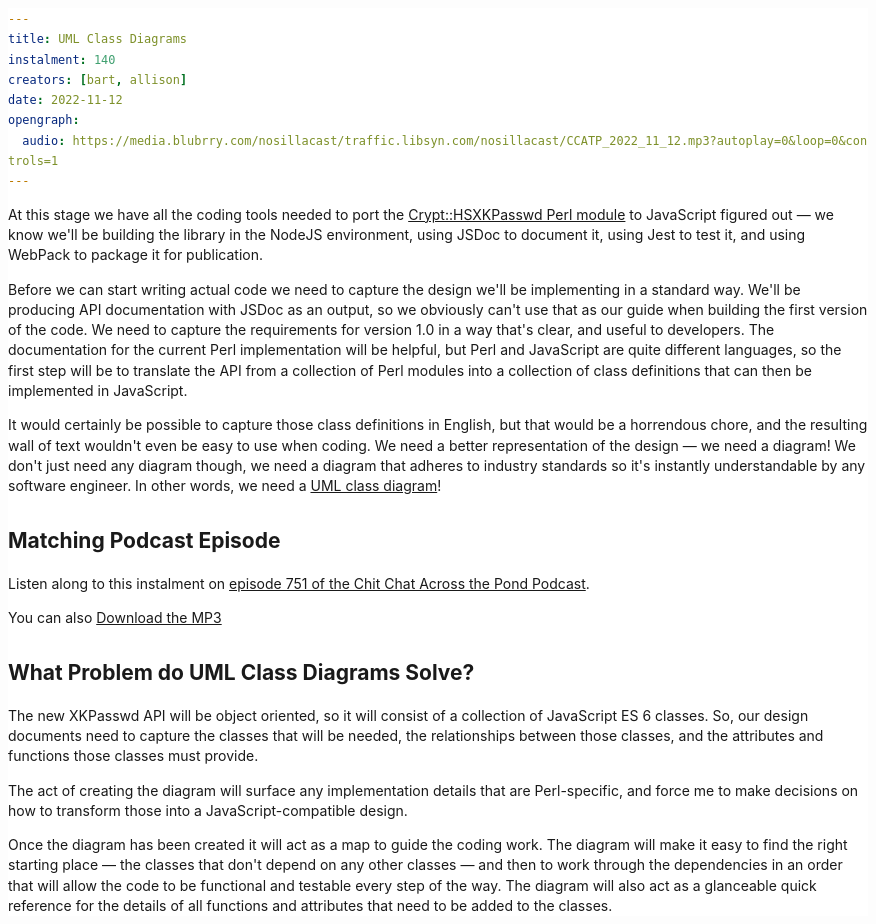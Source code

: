```yaml
---
title: UML Class Diagrams
instalment: 140
creators: [bart, allison]
date: 2022-11-12
opengraph:
  audio: https://media.blubrry.com/nosillacast/traffic.libsyn.com/nosillacast/CCATP_2022_11_12.mp3?autoplay=0&loop=0&controls=1
---
```


At this stage we have all the coding tools needed to port the [Crypt::HSXKPasswd Perl module](https://metacpan.org/pod/Crypt::HSXKPasswd) to JavaScript figured out — we know we'll be building the library in the NodeJS environment, using JSDoc to document it, using Jest to test it, and using WebPack to package it for publication.

Before we can start writing actual code we need to capture the design we'll be implementing in a standard way. We'll be producing API documentation with JSDoc as an output, so we obviously can't use that as our guide when building the first version of the code. We need to capture the requirements for version 1.0 in a way that's clear, and useful to developers. The documentation for the current Perl implementation will be helpful, but Perl and JavaScript are quite different languages, so the first step will be to translate the API from a collection of Perl modules into a collection of class definitions that can then be implemented in JavaScript.

It would certainly be possible to capture those class definitions in English, but that would be a horrendous chore, and the resulting wall of text wouldn't even be easy to use when coding. We need a better representation of the design — we need a diagram! We don't just need any diagram though, we need a diagram that adheres to industry standards so it's instantly understandable by any software engineer. In other words, we need a [UML class diagram](https://en.wikipedia.org/wiki/Class_diagram)!

## Matching Podcast Episode

Listen along to this instalment on [episode 751 of the Chit Chat Across the Pond Podcast](https://www.podfeet.com/blog/2022/11/ccatp-751/).

<audio controls src="https://media.blubrry.com/nosillacast/traffic.libsyn.com/nosillacast/CCATP_2022_11_12.mp3?autoplay=0&loop=0&controls=1">Your browser does not support HTML 5 audio 🙁</audio>

You can also <a href="https://media.blubrry.com/nosillacast/traffic.libsyn.com/nosillacast/CCATP_2022_11_12.mp3" >Download the MP3</a>

## What Problem do UML Class Diagrams Solve?

The new XKPasswd API will be object oriented, so it will consist of a collection of JavaScript ES 6 classes. So, our design documents need to capture the classes that will be needed, the relationships between those classes, and the attributes and functions those classes must provide.

The act of creating the diagram will surface any implementation details that are Perl-specific, and force me to make decisions on how to transform those into a JavaScript-compatible design.

Once the diagram has been created it will act as a map to guide the coding work. The diagram will make it easy to find the right starting place — the classes that don't depend on any other classes — and then to work through the dependencies in an order that will allow the code to be functional and testable every step of the way. The diagram will also act as a glanceable quick reference for the details of all functions and attributes that need to be added to the classes.
